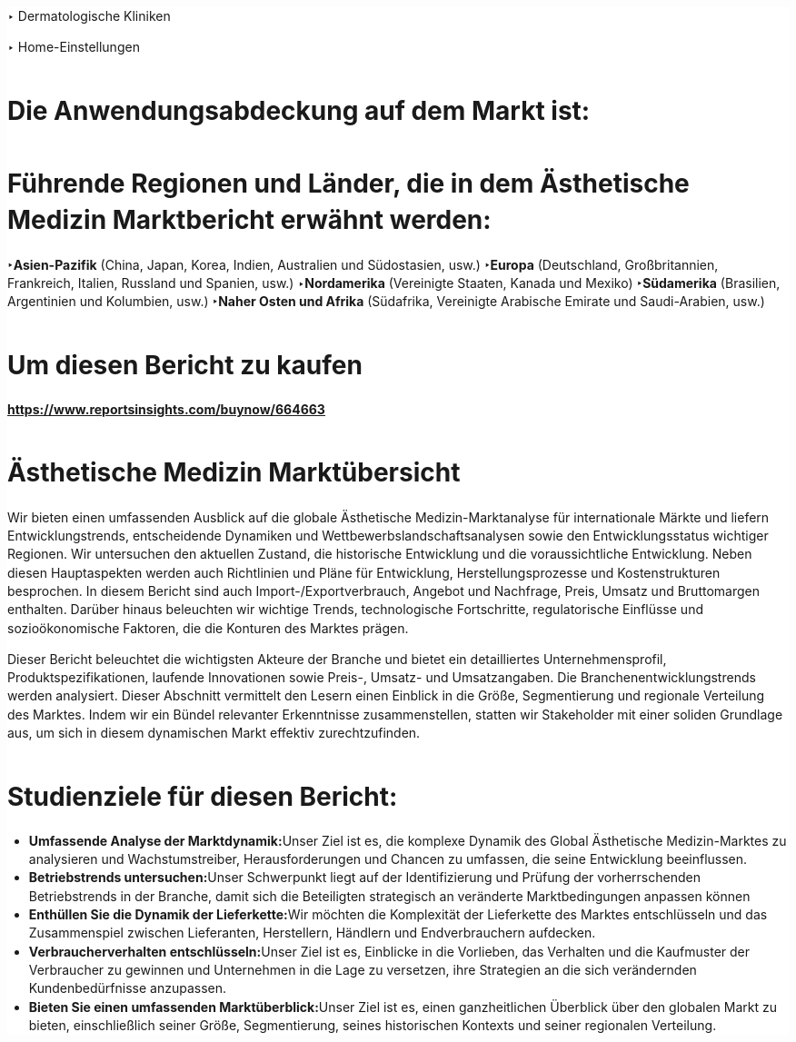 ‣ Dermatologische Kliniken

‣ Home-Einstellungen

# <Strong>Die Anwendungsabdeckung auf dem Markt ist:</Strong>



# <strong><b>Führende Regionen und Länder, die in dem Ästhetische Medizin Marktbericht erwähnt werden:</b></strong>

<strong><b>‣Asien-Pazifik</b></strong> (China, Japan, Korea, Indien, Australien und Südostasien, usw.)
<strong><b>‣Europa</b></strong> (Deutschland, Großbritannien, Frankreich, Italien, Russland und Spanien, usw.)
‣<strong><b>Nordamerika</b></strong> (Vereinigte Staaten, Kanada und Mexiko)
<strong><b>‣Südamerika</b></strong> (Brasilien, Argentinien und Kolumbien, usw.)
<strong><b>‣Naher Osten und Afrika</b></strong> (Südafrika, Vereinigte Arabische Emirate und Saudi-Arabien, usw.)

# <strong>Um diesen Bericht zu kaufen</strong>

<a href=https://www.reportsinsights.com/buynow/664663><strong><u>https://www.reportsinsights.com/buynow/664663</u></strong></a>

# <strong>Ästhetische Medizin Marktübersicht</strong>

Wir bieten einen umfassenden Ausblick auf die globale Ästhetische Medizin-Marktanalyse für internationale Märkte und liefern Entwicklungstrends, entscheidende Dynamiken und Wettbewerbslandschaftsanalysen sowie den Entwicklungsstatus wichtiger Regionen. Wir untersuchen den aktuellen Zustand, die historische Entwicklung und die voraussichtliche Entwicklung. Neben diesen Hauptaspekten werden auch Richtlinien und Pläne für Entwicklung, Herstellungsprozesse und Kostenstrukturen besprochen. In diesem Bericht sind auch Import-/Exportverbrauch, Angebot und Nachfrage, Preis, Umsatz und Bruttomargen enthalten. Darüber hinaus beleuchten wir wichtige Trends, technologische Fortschritte, regulatorische Einflüsse und sozioökonomische Faktoren, die die Konturen des Marktes prägen.

Dieser Bericht beleuchtet die wichtigsten Akteure der Branche und bietet ein detailliertes Unternehmensprofil, Produktspezifikationen, laufende Innovationen sowie Preis-, Umsatz- und Umsatzangaben. Die Branchenentwicklungstrends werden analysiert. Dieser Abschnitt vermittelt den Lesern einen Einblick in die Größe, Segmentierung und regionale Verteilung des Marktes. Indem wir ein Bündel relevanter Erkenntnisse zusammenstellen, statten wir Stakeholder mit einer soliden Grundlage aus, um sich in diesem dynamischen Markt effektiv zurechtzufinden.

# <strong>Studienziele für diesen Bericht:</strong>
<ul>
  <li><strong>Umfassende Analyse der Marktdynamik:</strong>Unser Ziel ist es, die komplexe Dynamik des Global Ästhetische Medizin-Marktes zu analysieren und Wachstumstreiber, Herausforderungen und Chancen zu umfassen, die seine Entwicklung beeinflussen.</li>
  <li><strong>Betriebstrends untersuchen:</strong>Unser Schwerpunkt liegt auf der Identifizierung und Prüfung der vorherrschenden Betriebstrends in der Branche, damit sich die Beteiligten strategisch an veränderte Marktbedingungen anpassen können</li>
  <li><strong>Enthüllen Sie die Dynamik der Lieferkette:</strong>Wir möchten die Komplexität der Lieferkette des Marktes entschlüsseln und das Zusammenspiel zwischen Lieferanten, Herstellern, Händlern und Endverbrauchern aufdecken.</li>
  <li><strong>Verbraucherverhalten entschlüsseln:</strong>Unser Ziel ist es, Einblicke in die Vorlieben, das Verhalten und die Kaufmuster der Verbraucher zu gewinnen und Unternehmen in die Lage zu versetzen, ihre Strategien an die sich verändernden Kundenbedürfnisse anzupassen.</li>
  <li><strong>Bieten Sie einen umfassenden Marktüberblick:</strong>Unser Ziel ist es, einen ganzheitlichen Überblick über den globalen Markt zu bieten, einschließlich seiner Größe, Segmentierung, seines historischen Kontexts und seiner regionalen Verteilung.</li>